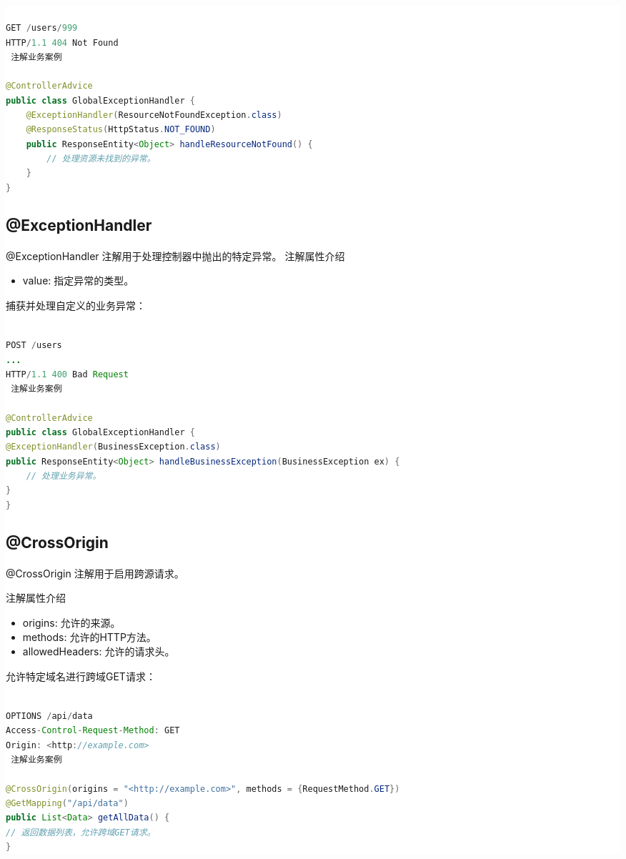 ```JAVA

GET /users/999
HTTP/1.1 404 Not Found
 注解业务案例

@ControllerAdvice
public class GlobalExceptionHandler {
    @ExceptionHandler(ResourceNotFoundException.class)
    @ResponseStatus(HttpStatus.NOT_FOUND)
    public ResponseEntity<Object> handleResourceNotFound() {
        // 处理资源未找到的异常。
    }
}
```

## @ExceptionHandler

@ExceptionHandler 注解用于处理控制器中抛出的特定异常。
注解属性介绍

- value: 指定异常的类型。

捕获并处理自定义的业务异常：

```JAVA

POST /users
...
HTTP/1.1 400 Bad Request
 注解业务案例

@ControllerAdvice
public class GlobalExceptionHandler {
@ExceptionHandler(BusinessException.class)
public ResponseEntity<Object> handleBusinessException(BusinessException ex) {
    // 处理业务异常。
}
}
```

## @CrossOrigin

@CrossOrigin 注解用于启用跨源请求。

注解属性介绍

- origins: 允许的来源。
- methods: 允许的HTTP方法。
- allowedHeaders: 允许的请求头。

允许特定域名进行跨域GET请求：

```JAVA

OPTIONS /api/data
Access-Control-Request-Method: GET
Origin: <http://example.com>
 注解业务案例

@CrossOrigin(origins = "<http://example.com>", methods = {RequestMethod.GET})
@GetMapping("/api/data")
public List<Data> getAllData() {
// 返回数据列表，允许跨域GET请求。
}
```
